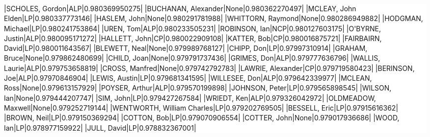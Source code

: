 |SCHOLES, Gordon|ALP|0.980369950275|
|BUCHANAN, Alexander|None|0.980362270497|
|MCLEAY, John Elden|LP|0.980337773146|
|HASLEM, John|None|0.980291781988|
|WHITTORN, Raymond|None|0.980286949882|
|HODGMAN, Michael|LP|0.980241753864|
|UREN, Tom|ALP|0.980233505231|
|ROBINSON, Ian|NCP|0.980127603175|
|O'BYRNE, Justin|ALP|0.980095171272|
|HALLETT, John|CP|0.980022909108|
|KATTER, Bob|CP|0.980016875721|
|FAIRBAIRN, David|LP|0.980011643567|
|BLEWETT, Neal|None|0.979989768127|
|CHIPP, Don|LP|0.97997310914|
|GRAHAM, Bruce|None|0.979862480699|
|CHILD, Joan|None|0.979791737436|
|GRIMES, Don|ALP|0.979777636796|
|WALLIS, Laurie|ALP|0.979753658819|
|CROSS, Manfred|None|0.979742792783|
|LAWRIE, Alexander|CP|0.979719580423|
|BERINSON, Joe|ALP|0.97970846904|
|LEWIS, Austin|LP|0.979681341595|
|WILLESEE, Don|ALP|0.979642339977|
|MCLEAN, Ross|None|0.979613157929|
|POYSER, Arthur|ALP|0.979570199898|
|JOHNSON, Peter|LP|0.979565898545|
|WILSON, Ian|None|0.979444207747|
|SIM, John|LP|0.979427267584|
|WRIEDT, Ken|ALP|0.979326042972|
|OLDMEADOW, Maxwell|None|0.979252719144|
|WENTWORTH, William Charles|LP|0.979202769505|
|BESSELL, Eric|LP|0.97915616362|
|BROWN, Neil|LP|0.979150369294|
|COTTON, Bob|LP|0.979070906554|
|COTTER, John|None|0.979017936686|
|WOOD, Ian|LP|0.978977159922|
|JULL, David|LP|0.978832367001|